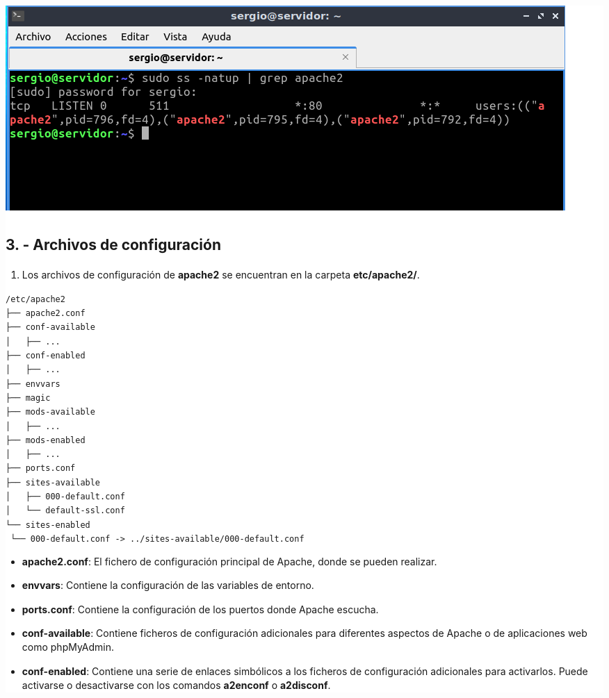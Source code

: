 ![Ver conexiones abiertas](./img/Imagen_13.PNG)

## 3. - Archivos de configuración

1. Los archivos de configuración de **apache2** se encuentran en la carpeta **etc/apache2/**.

~~~
/etc/apache2
├── apache2.conf
├── conf-available
│   ├── ...
├── conf-enabled
│   ├── ...
├── envvars
├── magic
├── mods-available
│   ├── ...
├── mods-enabled
│   ├── ...
├── ports.conf
├── sites-available
│   ├── 000-default.conf
│   └── default-ssl.conf
└── sites-enabled
 └── 000-default.conf -> ../sites-available/000-default.conf
~~~

- **apache2.conf**: El fichero de configuración principal de Apache, donde se pueden realizar.

- **envvars**: Contiene la configuración de las variables de entorno.

- **ports.conf**: Contiene la configuración de los puertos donde Apache escucha.

- **conf-available**: Contiene ficheros de configuración adicionales para diferentes aspectos de Apache o de aplicaciones web como phpMyAdmin.

- **conf-enabled**: Contiene una serie de enlaces simbólicos a los ficheros de configuración
adicionales para activarlos. Puede activarse o desactivarse con los comandos **a2enconf** o
**a2disconf**.
